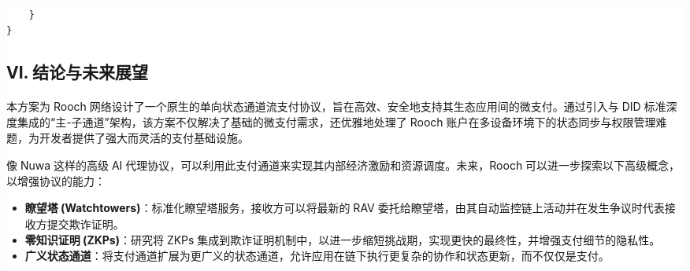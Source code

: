 ```move
    }
}
```

## VI. 结论与未来展望

本方案为 Rooch 网络设计了一个原生的单向状态通道流支付协议，旨在高效、安全地支持其生态应用间的微支付。通过引入与 DID 标准深度集成的“主-子通道”架构，该方案不仅解决了基础的微支付需求，还优雅地处理了 Rooch 账户在多设备环境下的状态同步与权限管理难题，为开发者提供了强大而灵活的支付基础设施。

像 Nuwa 这样的高级 AI 代理协议，可以利用此支付通道来实现其内部经济激励和资源调度。未来，Rooch 可以进一步探索以下高级概念，以增强协议的能力：
*   **瞭望塔 (Watchtowers)**：标准化瞭望塔服务，接收方可以将最新的 RAV 委托给瞭望塔，由其自动监控链上活动并在发生争议时代表接收方提交欺诈证明。
*   **零知识证明 (ZKPs)**：研究将 ZKPs 集成到欺诈证明机制中，以进一步缩短挑战期，实现更快的最终性，并增强支付细节的隐私性。
*   **广义状态通道**：将支付通道扩展为更广义的状态通道，允许应用在链下执行更复杂的协作和状态更新，而不仅仅是支付。
